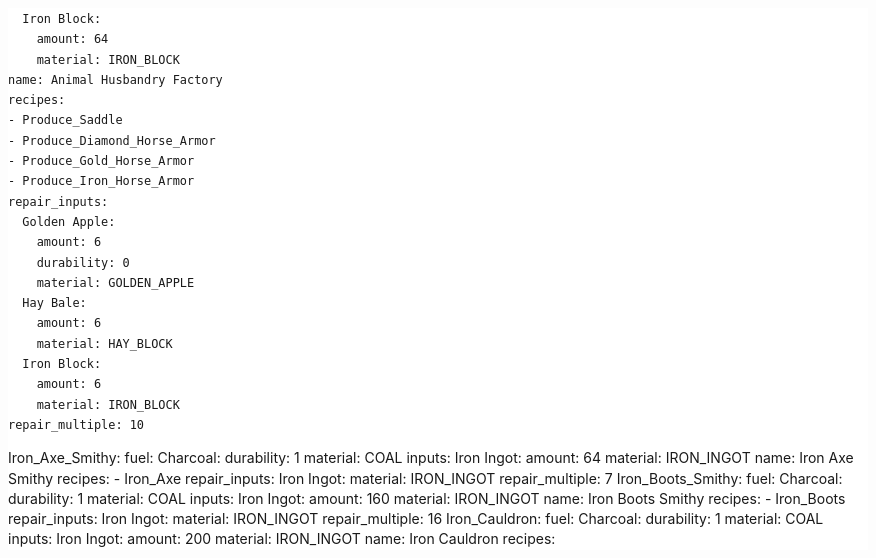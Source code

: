       Iron Block:
        amount: 64
        material: IRON_BLOCK
    name: Animal Husbandry Factory
    recipes:
    - Produce_Saddle
    - Produce_Diamond_Horse_Armor
    - Produce_Gold_Horse_Armor
    - Produce_Iron_Horse_Armor
    repair_inputs:
      Golden Apple:
        amount: 6
        durability: 0
        material: GOLDEN_APPLE
      Hay Bale:
        amount: 6
        material: HAY_BLOCK
      Iron Block:
        amount: 6
        material: IRON_BLOCK
    repair_multiple: 10
  Iron_Axe_Smithy:
    fuel:
      Charcoal:
        durability: 1
        material: COAL
    inputs:
      Iron Ingot:
        amount: 64
        material: IRON_INGOT
    name: Iron Axe Smithy
    recipes:
    - Iron_Axe
    repair_inputs:
      Iron Ingot:
        material: IRON_INGOT
    repair_multiple: 7
  Iron_Boots_Smithy:
    fuel:
      Charcoal:
        durability: 1
        material: COAL
    inputs:
      Iron Ingot:
        amount: 160
        material: IRON_INGOT
    name: Iron Boots Smithy
    recipes:
    - Iron_Boots
    repair_inputs:
      Iron Ingot:
        material: IRON_INGOT
    repair_multiple: 16
  Iron_Cauldron:
    fuel:
      Charcoal:
        durability: 1
        material: COAL
    inputs:
      Iron Ingot:
        amount: 200
        material: IRON_INGOT
    name: Iron Cauldron
    recipes: